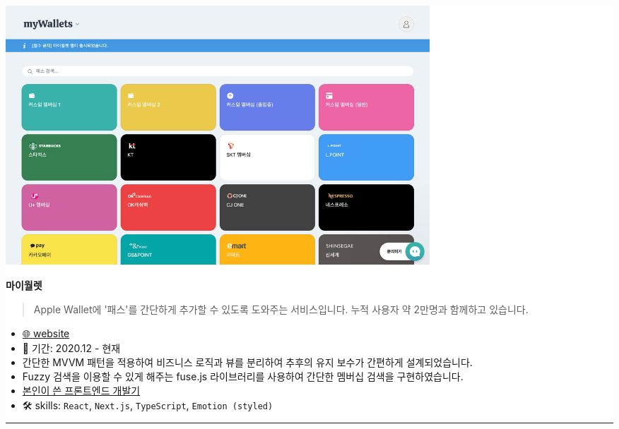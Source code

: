 <img src="https://raw.githubusercontent.com/ddarkr/RESUME/master/assets/images/mywallets_v1.png" width="600px" />

**마이월렛**
> Apple Wallet에 '패스'를 간단하게 추가할 수 있도록 도와주는 서비스입니다. 누적 사용자 약 2만명과 함께하고 있습니다.
- [🌐 website](https://mywallets.xyz)
- 📅 기간: 2020.12 - 현재
- 간단한 MVVM 패턴을 적용하여 비즈니스 로직과 뷰를 분리하여 추후의 유지 보수가 간편하게 설계되었습니다.
- Fuzzy 검색을 이용할 수 있게 해주는 fuse.js 라이브러리를 사용하여 간단한 멤버십 검색을 구현하였습니다.
- [본인이 쓴 프론트엔드 개발기](https://velog.io/@team_croco/mywallets-frontend-story)
- 🛠 skills: `React`, `Next.js`, `TypeScript`, `Emotion (styled)` 

----
